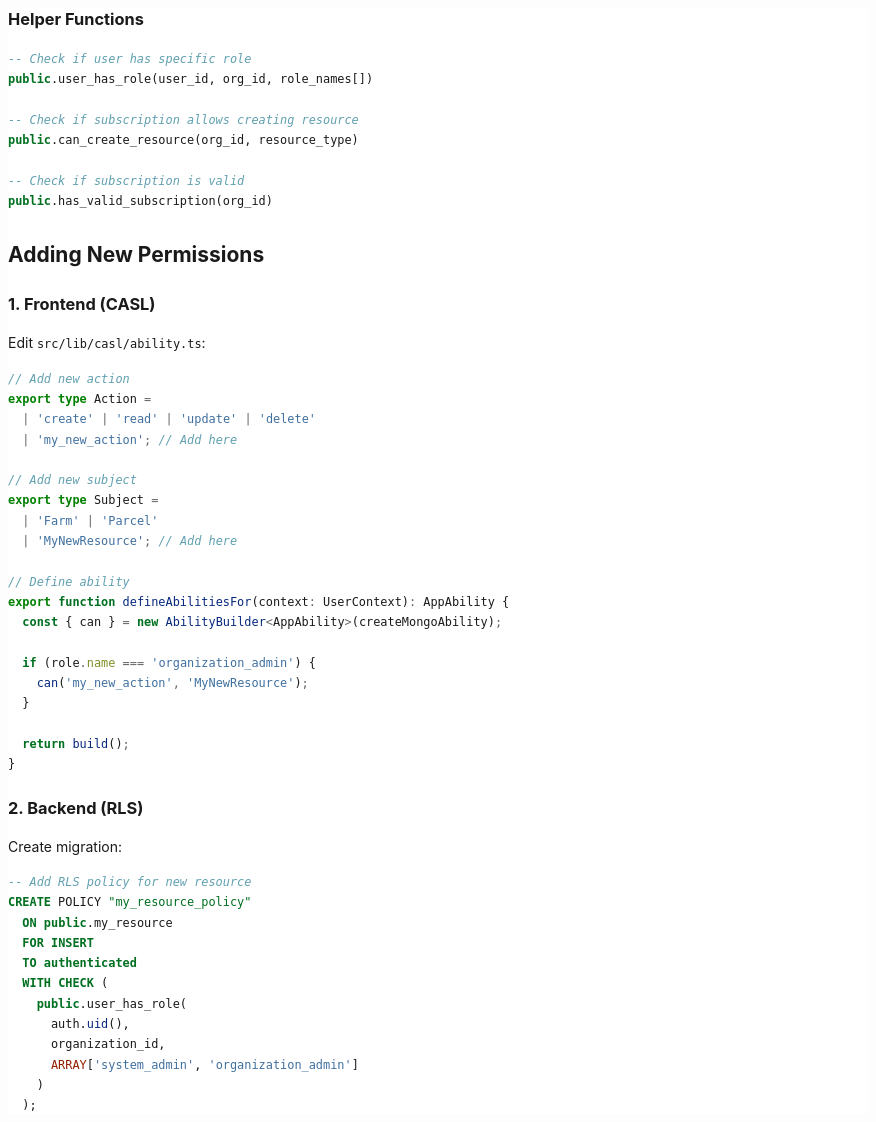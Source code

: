 ### Helper Functions

```sql
-- Check if user has specific role
public.user_has_role(user_id, org_id, role_names[])

-- Check if subscription allows creating resource
public.can_create_resource(org_id, resource_type)

-- Check if subscription is valid
public.has_valid_subscription(org_id)
```

## Adding New Permissions

### 1. Frontend (CASL)

Edit `src/lib/casl/ability.ts`:

```typescript
// Add new action
export type Action =
  | 'create' | 'read' | 'update' | 'delete'
  | 'my_new_action'; // Add here

// Add new subject
export type Subject =
  | 'Farm' | 'Parcel'
  | 'MyNewResource'; // Add here

// Define ability
export function defineAbilitiesFor(context: UserContext): AppAbility {
  const { can } = new AbilityBuilder<AppAbility>(createMongoAbility);

  if (role.name === 'organization_admin') {
    can('my_new_action', 'MyNewResource');
  }

  return build();
}
```

### 2. Backend (RLS)

Create migration:

```sql
-- Add RLS policy for new resource
CREATE POLICY "my_resource_policy"
  ON public.my_resource
  FOR INSERT
  TO authenticated
  WITH CHECK (
    public.user_has_role(
      auth.uid(),
      organization_id,
      ARRAY['system_admin', 'organization_admin']
    )
  );
```
